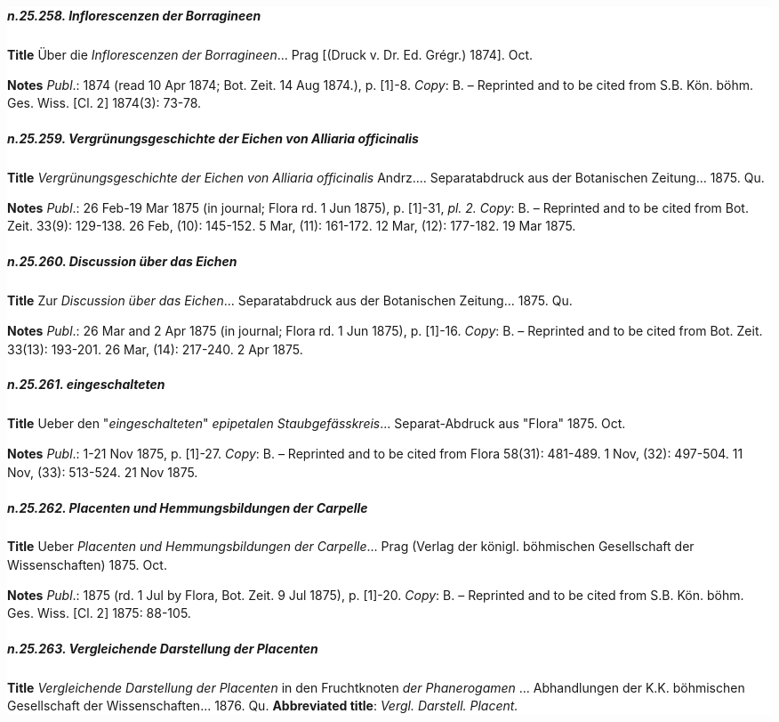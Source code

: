 ##### n.25.258. Inflorescenzen der Borragineen

**Title**
Über die *Inflorescenzen der Borragineen*... Prag \[(Druck v. Dr. Ed. Grégr.) 1874\]. Oct.

**Notes**
*Publ*.: 1874 (read 10 Apr 1874; Bot. Zeit. 14 Aug 1874.), p. \[1\]-8. *Copy*: B. – Reprinted and to be cited from S.B. Kön. böhm. Ges. Wiss. \[Cl. 2\] 1874(3): 73-78.

##### n.25.259. Vergrünungsgeschichte der Eichen von Alliaria officinalis

**Title**
*Vergrünungsgeschichte der Eichen von Alliaria officinalis* Andrz.... Separatabdruck aus der Botanischen Zeitung... 1875. Qu.

**Notes**
*Publ*.: 26 Feb-19 Mar 1875 (in journal; Flora rd. 1 Jun 1875), p. \[1\]-31, *pl. 2.* *Copy*: B. – Reprinted and to be cited from Bot. Zeit. 33(9): 129-138. 26 Feb, (10): 145-152. 5 Mar, (11): 161-172. 12 Mar, (12): 177-182. 19 Mar 1875.

##### n.25.260. Discussion über das Eichen

**Title**
Zur *Discussion über das Eichen*... Separatabdruck aus der Botanischen Zeitung... 1875. Qu.

**Notes**
*Publ*.: 26 Mar and 2 Apr 1875 (in journal; Flora rd. 1 Jun 1875), p. \[1\]-16. *Copy*: B. – Reprinted and to be cited from Bot. Zeit. 33(13): 193-201. 26 Mar, (14): 217-240. 2 Apr 1875.

##### n.25.261. eingeschalteten

**Title**
Ueber den "*eingeschalteten*" *epipetalen Staubgefässkreis*... Separat-Abdruck aus "Flora" 1875. Oct.

**Notes**
*Publ*.: 1-21 Nov 1875, p. \[1\]-27. *Copy*: B. – Reprinted and to be cited from Flora 58(31): 481-489. 1 Nov, (32): 497-504. 11 Nov, (33): 513-524. 21 Nov 1875.

##### n.25.262. Placenten und Hemmungsbildungen der Carpelle

**Title**
Ueber *Placenten und Hemmungsbildungen der Carpelle*... Prag (Verlag der königl. böhmischen Gesellschaft der Wissenschaften) 1875. Oct.

**Notes**
*Publ*.: 1875 (rd. 1 Jul by Flora, Bot. Zeit. 9 Jul 1875), p. \[1\]-20. *Copy*: B. – Reprinted and to be cited from S.B. Kön. böhm. Ges. Wiss. \[Cl. 2\] 1875: 88-105.

##### n.25.263. Vergleichende Darstellung der Placenten

**Title**
*Vergleichende Darstellung der Placenten* in den Fruchtknoten *der Phanerogamen* ... Abhandlungen der K.K. böhmischen Gesellschaft der Wissenschaften... 1876. Qu.
**Abbreviated title**: *Vergl. Darstell. Placent.*
